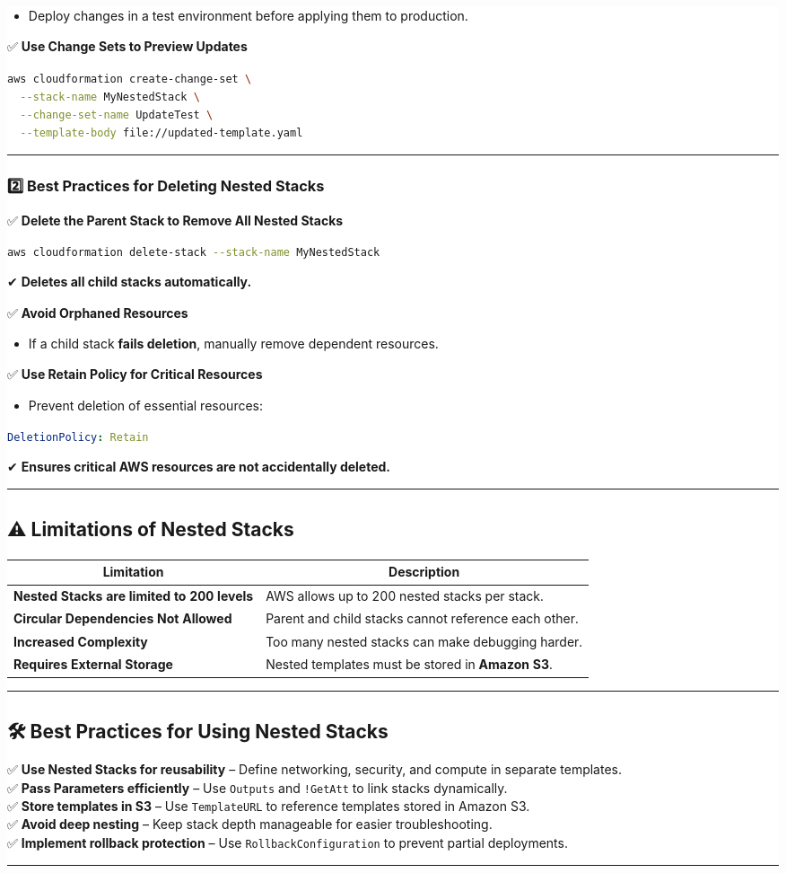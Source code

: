 - Deploy changes in a test environment before applying them to production.

✅ **Use Change Sets to Preview Updates**

```sh
aws cloudformation create-change-set \
  --stack-name MyNestedStack \
  --change-set-name UpdateTest \
  --template-body file://updated-template.yaml
```

---

### **2️⃣ Best Practices for Deleting Nested Stacks**

✅ **Delete the Parent Stack to Remove All Nested Stacks**

```sh
aws cloudformation delete-stack --stack-name MyNestedStack
```

✔ **Deletes all child stacks automatically.**

✅ **Avoid Orphaned Resources**

- If a child stack **fails deletion**, manually remove dependent resources.

✅ **Use Retain Policy for Critical Resources**

- Prevent deletion of essential resources:

```yaml
DeletionPolicy: Retain
```

✔ **Ensures critical AWS resources are not accidentally deleted.**

---

## **⚠️ Limitations of Nested Stacks**

| **Limitation**                              | **Description**                                      |
| ------------------------------------------- | ---------------------------------------------------- |
| **Nested Stacks are limited to 200 levels** | AWS allows up to 200 nested stacks per stack.        |
| **Circular Dependencies Not Allowed**       | Parent and child stacks cannot reference each other. |
| **Increased Complexity**                    | Too many nested stacks can make debugging harder.    |
| **Requires External Storage**               | Nested templates must be stored in **Amazon S3**.    |

---

## **🛠️ Best Practices for Using Nested Stacks**

✅ **Use Nested Stacks for reusability** – Define networking, security, and compute in separate templates.  
✅ **Pass Parameters efficiently** – Use `Outputs` and `!GetAtt` to link stacks dynamically.  
✅ **Store templates in S3** – Use `TemplateURL` to reference templates stored in Amazon S3.  
✅ **Avoid deep nesting** – Keep stack depth manageable for easier troubleshooting.  
✅ **Implement rollback protection** – Use `RollbackConfiguration` to prevent partial deployments.

---